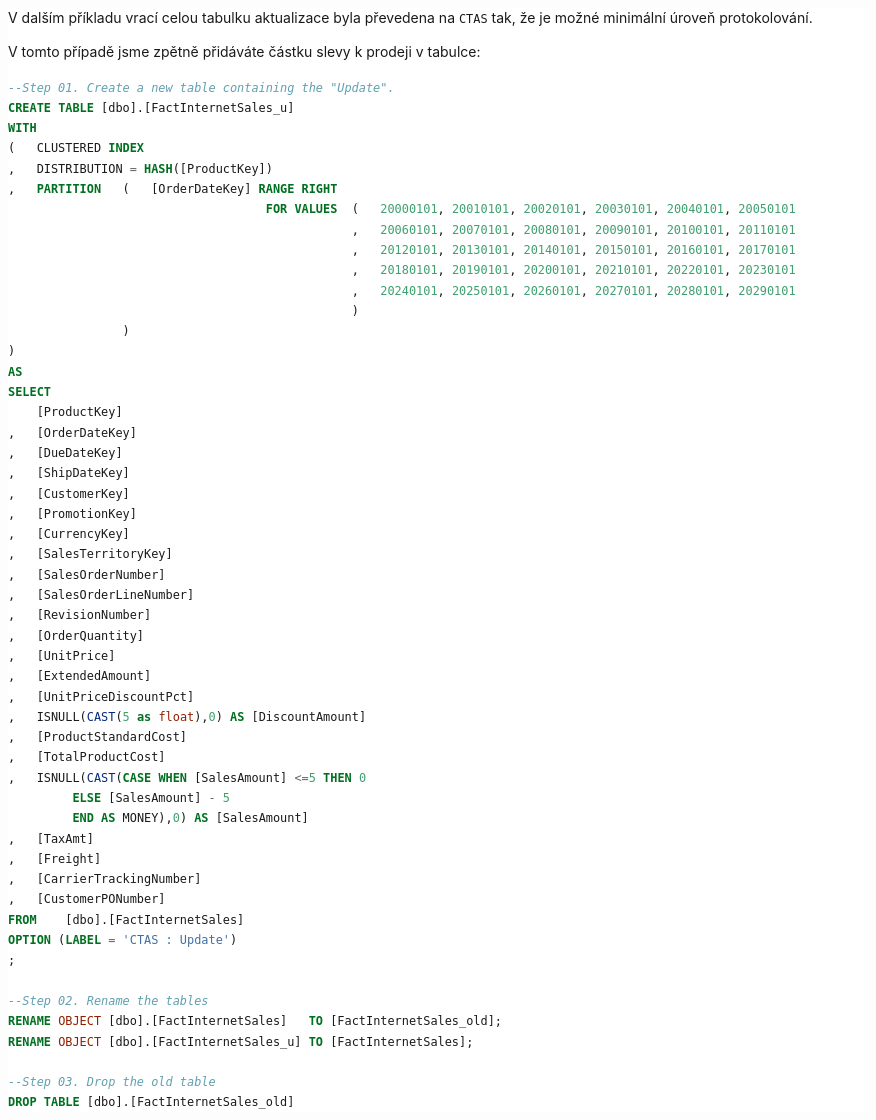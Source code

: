 V dalším příkladu vrací celou tabulku aktualizace byla převedena na `CTAS` tak, že je možné minimální úroveň protokolování.

V tomto případě jsme zpětně přidáváte částku slevy k prodeji v tabulce:

```sql
--Step 01. Create a new table containing the "Update". 
CREATE TABLE [dbo].[FactInternetSales_u]
WITH
(   CLUSTERED INDEX
,   DISTRIBUTION = HASH([ProductKey])
,   PARTITION   (   [OrderDateKey] RANGE RIGHT 
                                    FOR VALUES  (   20000101, 20010101, 20020101, 20030101, 20040101, 20050101
                                                ,   20060101, 20070101, 20080101, 20090101, 20100101, 20110101
                                                ,   20120101, 20130101, 20140101, 20150101, 20160101, 20170101
                                                ,   20180101, 20190101, 20200101, 20210101, 20220101, 20230101
                                                ,   20240101, 20250101, 20260101, 20270101, 20280101, 20290101
                                                )
                )
)
AS 
SELECT
    [ProductKey]  
,   [OrderDateKey] 
,   [DueDateKey]  
,   [ShipDateKey] 
,   [CustomerKey] 
,   [PromotionKey] 
,   [CurrencyKey] 
,   [SalesTerritoryKey]
,   [SalesOrderNumber]
,   [SalesOrderLineNumber]
,   [RevisionNumber]
,   [OrderQuantity]
,   [UnitPrice]
,   [ExtendedAmount]
,   [UnitPriceDiscountPct]
,   ISNULL(CAST(5 as float),0) AS [DiscountAmount]
,   [ProductStandardCost]
,   [TotalProductCost]
,   ISNULL(CAST(CASE WHEN [SalesAmount] <=5 THEN 0
         ELSE [SalesAmount] - 5
         END AS MONEY),0) AS [SalesAmount]
,   [TaxAmt]
,   [Freight]
,   [CarrierTrackingNumber] 
,   [CustomerPONumber]
FROM    [dbo].[FactInternetSales]
OPTION (LABEL = 'CTAS : Update')
;

--Step 02. Rename the tables
RENAME OBJECT [dbo].[FactInternetSales]   TO [FactInternetSales_old];
RENAME OBJECT [dbo].[FactInternetSales_u] TO [FactInternetSales];

--Step 03. Drop the old table
DROP TABLE [dbo].[FactInternetSales_old]
```


[Transakce v SQL datový sklad]: ./sql-data-warehouse-develop-transactions.md
[oddíl tabulky]: ./sql-data-warehouse-tables-partition.md
[Souběžné]: ./sql-data-warehouse-develop-concurrency.md
[CTAS]: ./sql-data-warehouse-develop-ctas.md
[SQL datový sklad doporučené postupy]: ./sql-data-warehouse-best-practices.md
[PŘEJMENOVAT]: https://msdn.microsoft.com/library/mt631611.aspx